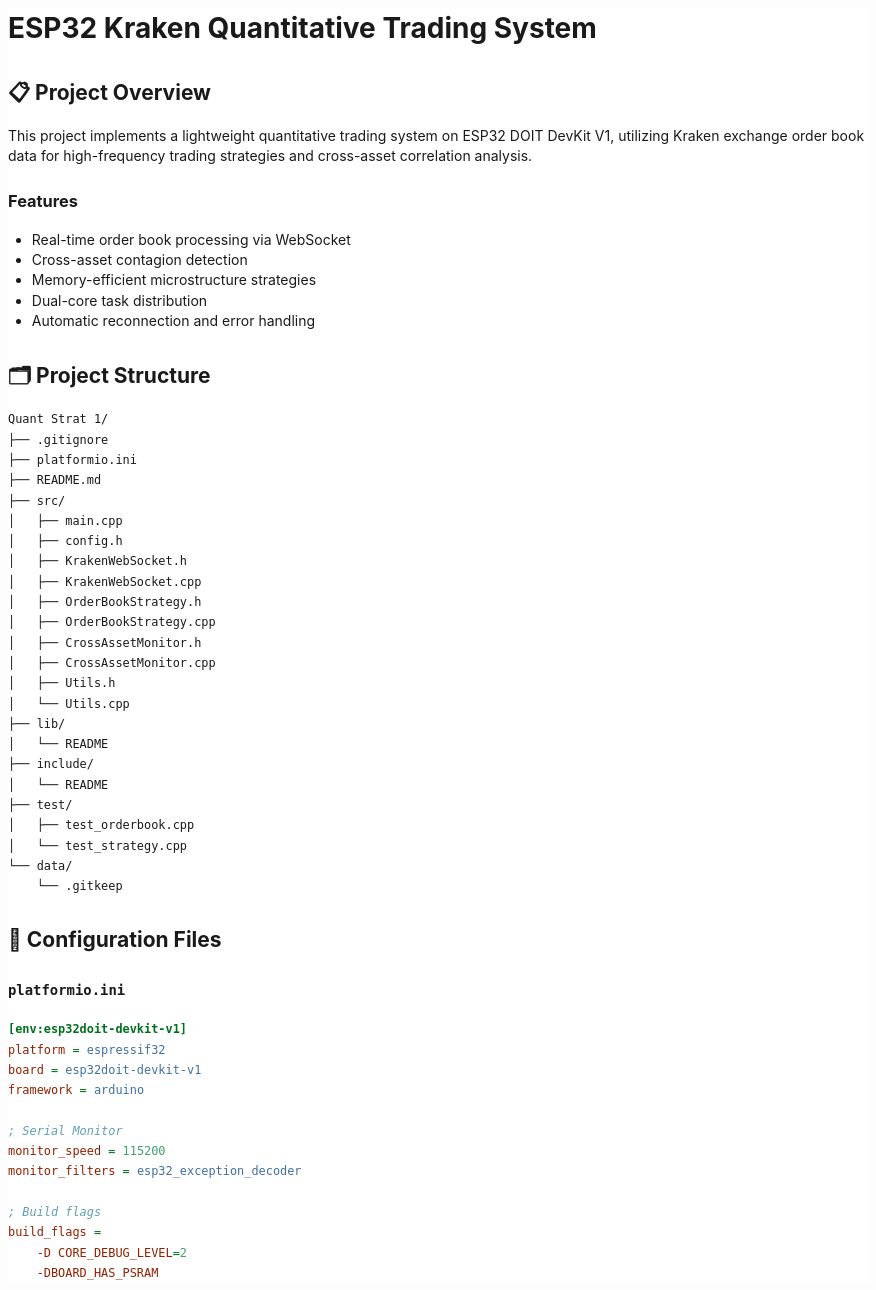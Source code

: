 # ESP32 Kraken Quantitative Trading System

## 📋 Project Overview

This project implements a lightweight quantitative trading system on ESP32 DOIT DevKit V1, utilizing Kraken exchange order book data for high-frequency trading strategies and cross-asset correlation analysis.

### Features
- Real-time order book processing via WebSocket
- Cross-asset contagion detection
- Memory-efficient microstructure strategies
- Dual-core task distribution
- Automatic reconnection and error handling

## 🗂️ Project Structure

```
Quant Strat 1/
├── .gitignore
├── platformio.ini
├── README.md
├── src/
│   ├── main.cpp
│   ├── config.h
│   ├── KrakenWebSocket.h
│   ├── KrakenWebSocket.cpp
│   ├── OrderBookStrategy.h
│   ├── OrderBookStrategy.cpp
│   ├── CrossAssetMonitor.h
│   ├── CrossAssetMonitor.cpp
│   ├── Utils.h
│   └── Utils.cpp
├── lib/
│   └── README
├── include/
│   └── README
├── test/
│   ├── test_orderbook.cpp
│   └── test_strategy.cpp
└── data/
    └── .gitkeep
```

## 📝 Configuration Files

### `platformio.ini`
```ini
[env:esp32doit-devkit-v1]
platform = espressif32
board = esp32doit-devkit-v1
framework = arduino

; Serial Monitor
monitor_speed = 115200
monitor_filters = esp32_exception_decoder

; Build flags
build_flags = 
    -D CORE_DEBUG_LEVEL=2
    -DBOARD_HAS_PSRAM
```